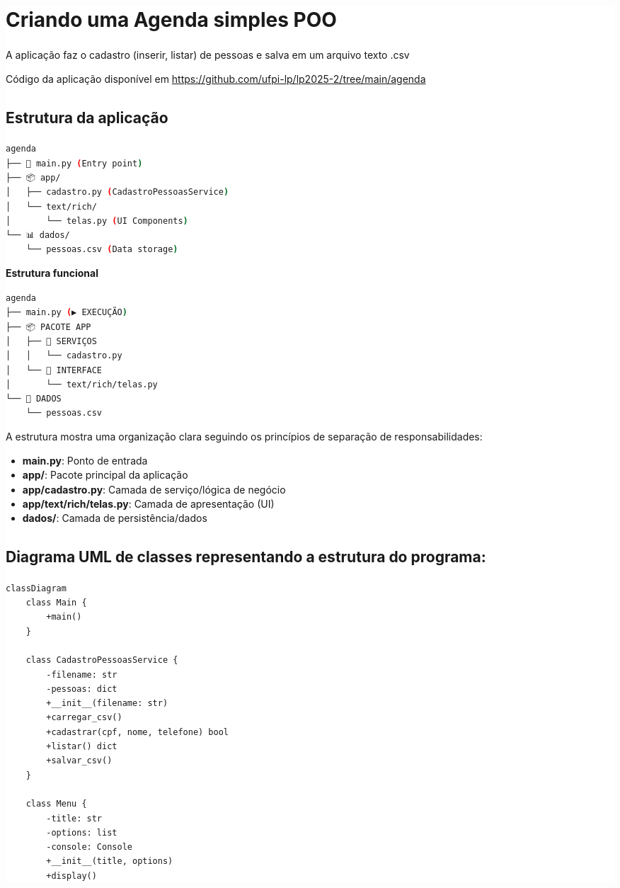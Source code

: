 # Criando uma Agenda simples POO

A aplicação faz o cadastro (inserir, listar) de pessoas e salva em um arquivo texto .csv

Código da aplicação disponível em https://github.com/ufpi-lp/lp2025-2/tree/main/agenda

## Estrutura da aplicação 

```bash
agenda
├── 🚀 main.py (Entry point)
├── 📦 app/
│   ├── cadastro.py (CadastroPessoasService)
│   └── text/rich/
│       └── telas.py (UI Components)
└── 📊 dados/
    └── pessoas.csv (Data storage)
```

**Estrutura funcional**
```bash
agenda
├── main.py (▶️ EXECUÇÃO)
├── 📦 PACOTE APP
│   ├── 🎯 SERVIÇOS
│   │   └── cadastro.py
│   └── 🎨 INTERFACE
│       └── text/rich/telas.py
└── 💾 DADOS
    └── pessoas.csv
```

A estrutura mostra uma organização clara seguindo os princípios de separação de responsabilidades:
- **main.py**: Ponto de entrada
- **app/**: Pacote principal da aplicação
- **app/cadastro.py**: Camada de serviço/lógica de negócio
- **app/text/rich/telas.py**: Camada de apresentação (UI)
- **dados/**: Camada de persistência/dados

## Diagrama UML de classes representando a estrutura do programa:

```mermaid
classDiagram
    class Main {
        +main()
    }

    class CadastroPessoasService {
        -filename: str
        -pessoas: dict
        +__init__(filename: str)
        +carregar_csv()
        +cadastrar(cpf, nome, telefone) bool
        +listar() dict
        +salvar_csv()
    }

    class Menu {
        -title: str
        -options: list
        -console: Console
        +__init__(title, options)
        +display()
```